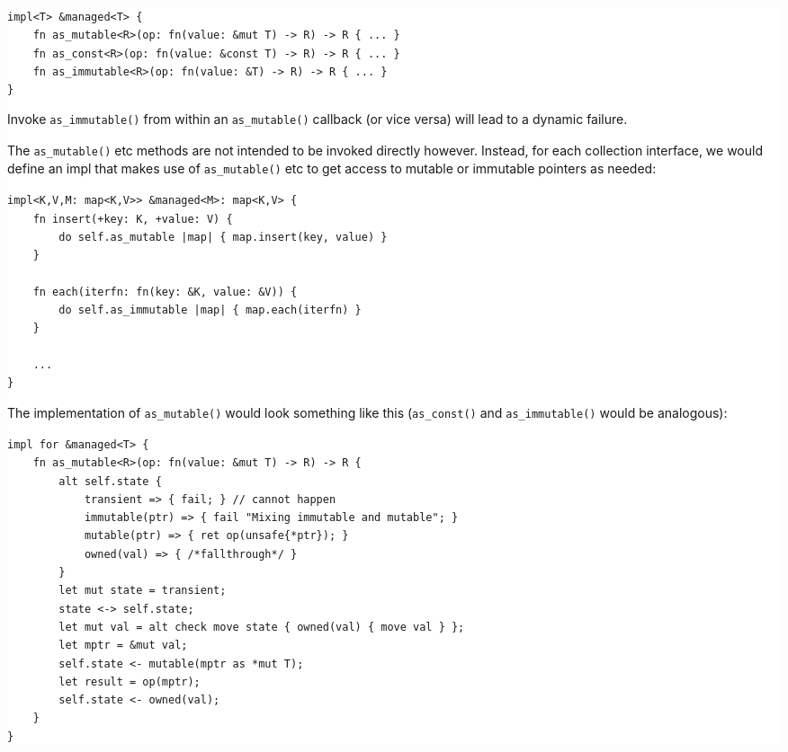     impl<T> &managed<T> {
        fn as_mutable<R>(op: fn(value: &mut T) -> R) -> R { ... }
        fn as_const<R>(op: fn(value: &const T) -> R) -> R { ... }
        fn as_immutable<R>(op: fn(value: &T) -> R) -> R { ... }
    }
    
Invoke `as_immutable()` from within an `as_mutable()` callback (or
vice versa) will lead to a dynamic failure.

The `as_mutable()` etc methods are not intended to be invoked directly
however.  Instead, for each collection interface, we would define
an impl that makes use of `as_mutable()` etc to get access to mutable
or immutable pointers as needed:

    impl<K,V,M: map<K,V>> &managed<M>: map<K,V> {
        fn insert(+key: K, +value: V) {
            do self.as_mutable |map| { map.insert(key, value) }
        }

        fn each(iterfn: fn(key: &K, value: &V)) {
            do self.as_immutable |map| { map.each(iterfn) }
        }

        ...
    }

The implementation of `as_mutable()` would look something like this
(`as_const()` and `as_immutable()` would be analogous):

    impl for &managed<T> {
        fn as_mutable<R>(op: fn(value: &mut T) -> R) -> R {
            alt self.state {
                transient => { fail; } // cannot happen
                immutable(ptr) => { fail "Mixing immutable and mutable"; }
                mutable(ptr) => { ret op(unsafe{*ptr}); }
                owned(val) => { /*fallthrough*/ }
            }
            let mut state = transient;
            state <-> self.state;
            let mut val = alt check move state { owned(val) { move val } };
            let mptr = &mut val;
            self.state <- mutable(mptr as *mut T);
            let result = op(mptr);
            self.state <- owned(val);
        }
    }

